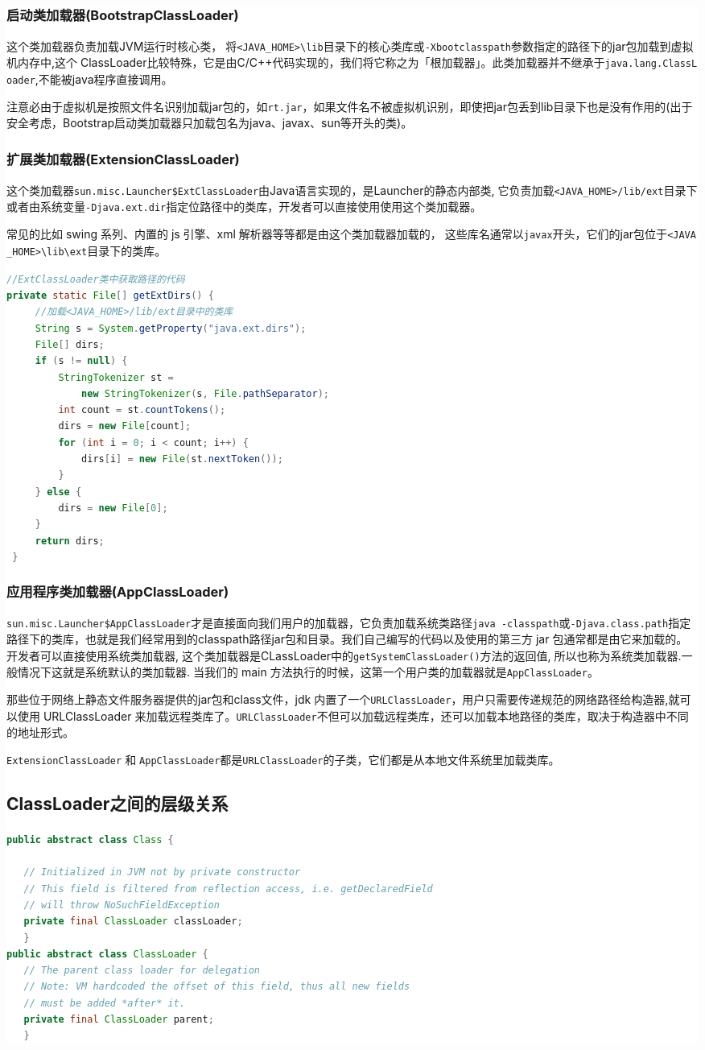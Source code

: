 ### 启动类加载器(BootstrapClassLoader)

这个类加载器负责加载JVM运行时核心类， 将`<JAVA_HOME>\lib`目录下的核心类库或`-Xbootclasspath`参数指定的路径下的jar包加载到虚拟机内存中,这个 ClassLoader比较特殊，它是由C/C++代码实现的，我们将它称之为「根加载器」。此类加载器并不继承于`java.lang.ClassLoader`,不能被java程序直接调用。

注意必由于虚拟机是按照文件名识别加载jar包的，如`rt.jar`，如果文件名不被虚拟机识别，即使把jar包丢到lib目录下也是没有作用的(出于安全考虑，Bootstrap启动类加载器只加载包名为java、javax、sun等开头的类)。

### 扩展类加载器(ExtensionClassLoader)

这个类加载器`sun.misc.Launcher$ExtClassLoader`由Java语言实现的，是Launcher的静态内部类, 它负责加载`<JAVA_HOME>/lib/ext`目录下或者由系统变量`-Djava.ext.dir`指定位路径中的类库，开发者可以直接使用使用这个类加载器。

常见的比如 swing 系列、内置的 js 引擎、xml 解析器等等都是由这个类加载器加载的， 这些库名通常以`javax`开头，它们的jar包位于`<JAVA_HOME>\lib\ext`目录下的类库。

```java
//ExtClassLoader类中获取路径的代码
private static File[] getExtDirs() {
     //加载<JAVA_HOME>/lib/ext目录中的类库
     String s = System.getProperty("java.ext.dirs");
     File[] dirs;
     if (s != null) {
         StringTokenizer st =
             new StringTokenizer(s, File.pathSeparator);
         int count = st.countTokens();
         dirs = new File[count];
         for (int i = 0; i < count; i++) {
             dirs[i] = new File(st.nextToken());
         }
     } else {
         dirs = new File[0];
     }
     return dirs;
 }
```

### 应用程序类加载器(AppClassLoader)

`sun.misc.Launcher$AppClassLoader`才是直接面向我们用户的加载器，它负责加载系统类路径`java -classpath`或`-Djava.class.path`指定路径下的类库，也就是我们经常用到的classpath路径jar包和目录。我们自己编写的代码以及使用的第三方 jar 包通常都是由它来加载的。开发者可以直接使用系统类加载器, 这个类加载器是CLassLoader中的`getSystemClassLoader()`方法的返回值, 所以也称为系统类加载器.一般情况下这就是系统默认的类加载器. 当我们的 main 方法执行的时候，这第一个用户类的加载器就是`AppClassLoader`。

那些位于网络上静态文件服务器提供的jar包和class文件，jdk 内置了一个`URLClassLoader`，用户只需要传递规范的网络路径给构造器,就可以使用 URLClassLoader 来加载远程类库了。`URLClassLoader`不但可以加载远程类库，还可以加载本地路径的类库，取决于构造器中不同的地址形式。

`ExtensionClassLoader` 和 `AppClassLoader`都是`URLClassLoader`的子类，它们都是从本地文件系统里加载类库。

## ClassLoader之间的层级关系

 ```java
public abstract class Class {

    // Initialized in JVM not by private constructor
    // This field is filtered from reflection access, i.e. getDeclaredField
    // will throw NoSuchFieldException
    private final ClassLoader classLoader;
    }
public abstract class ClassLoader {
    // The parent class loader for delegation
    // Note: VM hardcoded the offset of this field, thus all new fields
    // must be added *after* it.
    private final ClassLoader parent;
    }
```
